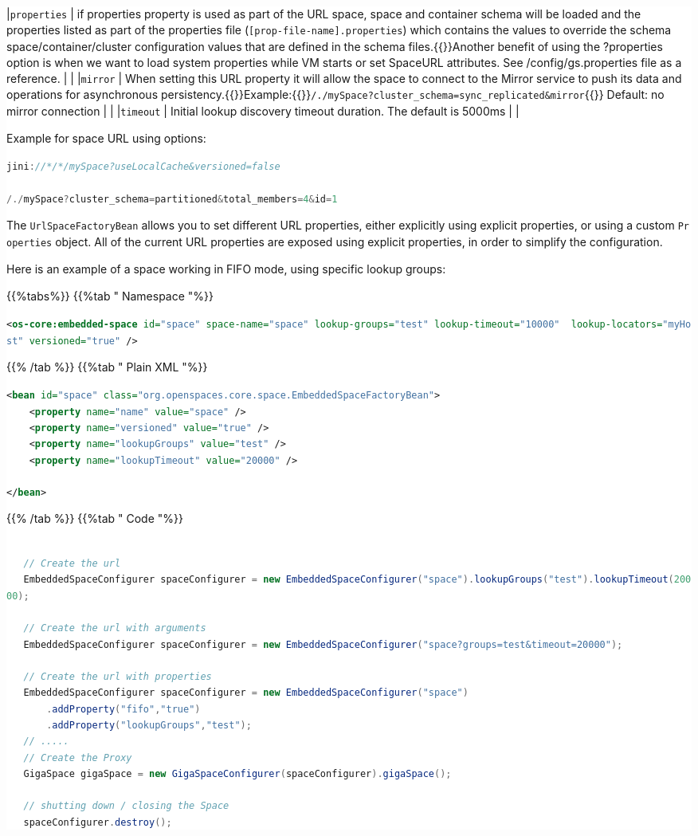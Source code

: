 |`properties` | if properties property is used as part of the URL space, space and container schema will be loaded and the properties listed as part of the properties file (`[prop-file-name].properties`) which contains the values to override the schema space/container/cluster configuration values that are defined in the schema files.{{<wbr>}}Another benefit of using the ?properties option is when we want to load system properties while VM starts or set SpaceURL attributes. See /config/gs.properties file as a reference. | |
|`mirror` | When setting this URL property it will allow the space to connect to the Mirror service to push its data and operations for asynchronous persistency.{{<wbr>}}Example:{{<wbr>}}`/./mySpace?cluster_schema=sync_replicated&mirror`{{<wbr>}} Default: no mirror connection | |
|`timeout` | Initial lookup discovery timeout duration. The default is 5000ms | |

Example for space URL using options:


```java
jini://*/*/mySpace?useLocalCache&versioned=false

/./mySpace?cluster_schema=partitioned&total_members=4&id=1
```


The `UrlSpaceFactoryBean` allows you to set different URL properties, either explicitly using explicit properties, or using a custom `Properties` object. All of the current URL properties are exposed using explicit properties, in order to simplify the configuration.

Here is an example of a space working in FIFO mode, using specific lookup groups:

{{%tabs%}}
{{%tab "  Namespace "%}}


```xml
<os-core:embedded-space id="space" space-name="space" lookup-groups="test" lookup-timeout="10000"  lookup-locators="myHost" versioned="true" />
```

{{% /tab %}}
{{%tab "  Plain XML "%}}


```xml
<bean id="space" class="org.openspaces.core.space.EmbeddedSpaceFactoryBean">
    <property name="name" value="space" />
    <property name="versioned" value="true" />
    <property name="lookupGroups" value="test" />
    <property name="lookupTimeout" value="20000" />
    
</bean>
```

{{% /tab %}}
{{%tab "  Code "%}}


```java

   // Create the url
   EmbeddedSpaceConfigurer spaceConfigurer = new EmbeddedSpaceConfigurer("space").lookupGroups("test").lookupTimeout(20000);

   // Create the url with arguments
   EmbeddedSpaceConfigurer spaceConfigurer = new EmbeddedSpaceConfigurer("space?groups=test&timeout=20000");

   // Create the url with properties
   EmbeddedSpaceConfigurer spaceConfigurer = new EmbeddedSpaceConfigurer("space")
       .addProperty("fifo","true")
       .addProperty("lookupGroups","test");
   // .....
   // Create the Proxy
   GigaSpace gigaSpace = new GigaSpaceConfigurer(spaceConfigurer).gigaSpace();

   // shutting down / closing the Space
   spaceConfigurer.destroy();
```
